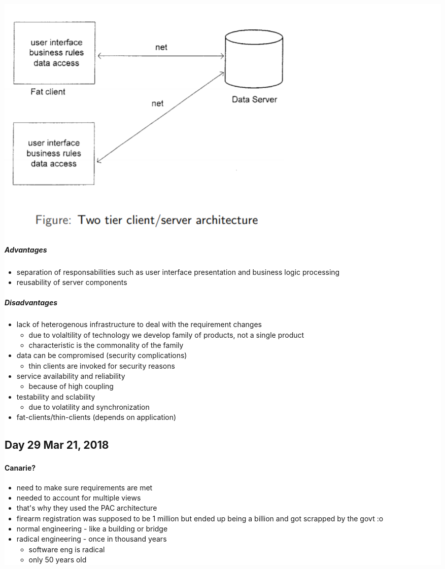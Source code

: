 ![](img/2tier.PNG)

##### Advantages
- separation of responsabilities such as user interface presentation and business logic processing
- reusability of server components

##### Disadvantages
- lack of heterogenous infrastructure to deal with the requirement changes
  - due to volaltility of technology we develop family of products, not a single product
  - characteristic is the commonality of the family
- data can be compromised (security complications)
  - thin clients are invoked for security reasons
- service availability and reliability
  - because of high coupling
- testability and sclability
  - due to volatility and synchronization
- fat-clients/thin-clients (depends on application)

## Day 29 Mar 21, 2018

#### Canarie?
- need to make sure requirements are met
- needed to account for multiple views
- that's why they used the PAC architecture
- firearm registration was supposed to be 1 million but ended up being a billion and got scrapped by the govt :o
- normal engineering - like a building or bridge
- radical engineering - once in thousand years
  - software eng is radical
  - only 50 years old
